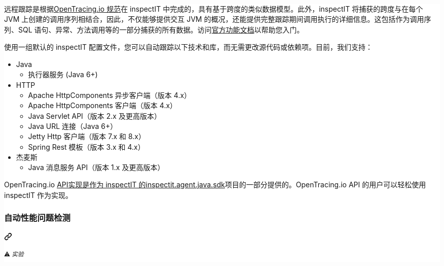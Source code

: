 <p dir="auto"><font style="vertical-align: inherit;"><font style="vertical-align: inherit;">远程跟踪是根据</font></font><a href="https://github.com/opentracing/specification/blob/master/specification.md"><font style="vertical-align: inherit;"><font style="vertical-align: inherit;">OpenTracing.io 规范</font></font></a><font style="vertical-align: inherit;"><font style="vertical-align: inherit;">在 inspectIT 中完成的，具有基于跨度的类似数据模型。此外，inspectIT 将捕获的跨度与在每个 JVM 上创建的调用序列相结合，因此，不仅能够提供交互 JVM 的概况，还能提供完整跟踪期间调用执行的详细信息。这包括作为调用序列、SQL 语句、异常、方法调用等的一部分捕获的所有数据。访问</font></font><a href="https://inspectit-performance.atlassian.net/wiki/display/DOC18/Working+with+remote+traces" rel="nofollow"><font style="vertical-align: inherit;"><font style="vertical-align: inherit;">官方功能文档</font></font></a><font style="vertical-align: inherit;"><font style="vertical-align: inherit;">以帮助您入门。</font></font></p>
<p dir="auto"><font style="vertical-align: inherit;"><font style="vertical-align: inherit;">使用一组默认的 inspectIT 配置文件，您可以自动跟踪以下技术和库，而无需更改源代码或依赖项。目前，我们支持：</font></font></p>
<ul dir="auto">
<li><font style="vertical-align: inherit;"><font style="vertical-align: inherit;">Java
</font></font><ul dir="auto">
<li><font style="vertical-align: inherit;"><font style="vertical-align: inherit;">执行器服务 (Java 6+)</font></font></li>
</ul>
</li>
<li><font style="vertical-align: inherit;"><font style="vertical-align: inherit;">HTTP
</font></font><ul dir="auto">
<li><font style="vertical-align: inherit;"><font style="vertical-align: inherit;">Apache HttpComponents 异步客户端（版本 4.x）</font></font></li>
<li><font style="vertical-align: inherit;"><font style="vertical-align: inherit;">Apache HttpComponents 客户端（版本 4.x）</font></font></li>
<li><font style="vertical-align: inherit;"><font style="vertical-align: inherit;">Java Servlet API（版本 2.x 及更高版本）</font></font></li>
<li><font style="vertical-align: inherit;"><font style="vertical-align: inherit;">Java URL 连接（Java 6+）</font></font></li>
<li><font style="vertical-align: inherit;"><font style="vertical-align: inherit;">Jetty Http 客户端（版本 7.x 和 8.x）</font></font></li>
<li><font style="vertical-align: inherit;"><font style="vertical-align: inherit;">Spring Rest 模板（版本 3.x 和 4.x）</font></font></li>
</ul>
</li>
<li><font style="vertical-align: inherit;"><font style="vertical-align: inherit;">杰麦斯
</font></font><ul dir="auto">
<li><font style="vertical-align: inherit;"><font style="vertical-align: inherit;">Java 消息服务 API（版本 1.x 及更高版本）</font></font></li>
</ul>
</li>
</ul>
<p dir="auto"><font style="vertical-align: inherit;"><font style="vertical-align: inherit;">OpenTracing.io </font></font><a href="http://opentracing.io/" rel="nofollow"><font style="vertical-align: inherit;"><font style="vertical-align: inherit;">API实现是作为 inspectIT 的</font></font></a><font style="vertical-align: inherit;"></font><a href="/inspectIT/inspectIT/blob/master/inspectit.agent.java.sdk"><font style="vertical-align: inherit;"><font style="vertical-align: inherit;">inspectit.agent.java.sdk</font></font></a><font style="vertical-align: inherit;"><font style="vertical-align: inherit;">项目的一部分提供的</font><font style="vertical-align: inherit;">。OpenTracing.io API 的用户可以轻松使用 inspectIT 作为实现。</font></font></p>
<div class="markdown-heading" dir="auto"><h3 tabindex="-1" class="heading-element" dir="auto"><font style="vertical-align: inherit;"><font style="vertical-align: inherit;">自动性能问题检测</font></font></h3><a id="user-content-automatic-performance-problems-detection" class="anchor" aria-label="永久链接：自动性能问题检测" href="#automatic-performance-problems-detection"><svg class="octicon octicon-link" viewBox="0 0 16 16" version="1.1" width="16" height="16" aria-hidden="true"><path d="m7.775 3.275 1.25-1.25a3.5 3.5 0 1 1 4.95 4.95l-2.5 2.5a3.5 3.5 0 0 1-4.95 0 .751.751 0 0 1 .018-1.042.751.751 0 0 1 1.042-.018 1.998 1.998 0 0 0 2.83 0l2.5-2.5a2.002 2.002 0 0 0-2.83-2.83l-1.25 1.25a.751.751 0 0 1-1.042-.018.751.751 0 0 1-.018-1.042Zm-4.69 9.64a1.998 1.998 0 0 0 2.83 0l1.25-1.25a.751.751 0 0 1 1.042.018.751.751 0 0 1 .018 1.042l-1.25 1.25a3.5 3.5 0 1 1-4.95-4.95l2.5-2.5a3.5 3.5 0 0 1 4.95 0 .751.751 0 0 1-.018 1.042.751.751 0 0 1-1.042.018 1.998 1.998 0 0 0-2.83 0l-2.5 2.5a1.998 1.998 0 0 0 0 2.83Z"></path></svg></a></div>
<p dir="auto"><sup><g-emoji class="g-emoji" alias="warning"><font style="vertical-align: inherit;"><font style="vertical-align: inherit;">⚠️</font></font></g-emoji> <em><font style="vertical-align: inherit;"><font style="vertical-align: inherit;">实验</font></font></em></sup></p>